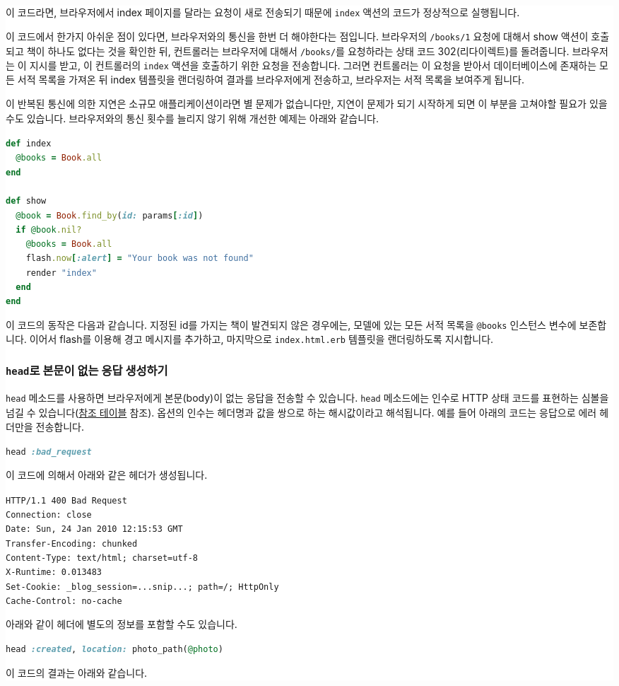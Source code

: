 이 코드라면, 브라우저에서 index 페이지를 달라는 요청이 새로 전송되기 때문에 `index` 액션의 코드가 정상적으로 실행됩니다.

이 코드에서 한가지 아쉬운 점이 있다면, 브라우저와의 통신을 한번 더 해야한다는 점입니다. 브라우저의 `/books/1` 요청에 대해서 show 액션이 호출되고 책이 하나도 없다는 것을 확인한 뒤, 컨트롤러는 브라우저에 대해서 `/books/`를 요청하라는 상태 코드 302(리다이렉트)를 돌려줍니다. 브라우저는 이 지시를 받고, 이 컨트롤러의 `index` 액션을 호출하기 위한 요청을 전송합니다. 그러면 컨트롤러는 이 요청을 받아서 데이터베이스에 존재하는 모든 서적 목록을 가져온 뒤 index 템플릿을 랜더링하여 결과를 브라우저에게 전송하고, 브라우저는 서적 목록을 보여주게 됩니다.

이 반복된 통신에 의한 지연은 소규모 애플리케이션이라면 별 문제가 없습니다만, 지연이 문제가 되기 시작하게 되면 이 부분을 고쳐야할 필요가 있을 수도 있습니다. 브라우저와의 통신 횟수를 늘리지 않기 위해 개선한 예제는 아래와 같습니다.

```ruby
def index
  @books = Book.all
end

def show
  @book = Book.find_by(id: params[:id])
  if @book.nil?
    @books = Book.all
    flash.now[:alert] = "Your book was not found"
    render "index"
  end
end
```

이 코드의 동작은 다음과 같습니다. 지정된 id를 가지는 책이 발견되지 않은 경우에는, 모델에 있는 모든 서적 목록을 `@books` 인스턴스 변수에 보존합니다. 이어서 flash를 이용해 경고 메시지를 추가하고, 마지막으로 `index.html.erb` 템플릿을 랜더링하도록 지시합니다.

### `head`로 본문이 없는 응답 생성하기

`head` 메소드를 사용하면 브라우저에게 본문(body)이 없는 응답을 전송할 수 있습니다. `head` 메소드에는 인수로 HTTP 상태 코드를 표현하는 심볼을 넘길 수 있습니다([참조 테이블](#status) 참조). 옵션의 인수는 헤더명과 값을 쌍으로 하는 해시값이라고 해석됩니다. 예를 들어 아래의 코드는 응답으로 에러 헤더만을 전송합니다.

```ruby
head :bad_request
```

이 코드에 의해서 아래와 같은 헤더가 생성됩니다.

```
HTTP/1.1 400 Bad Request
Connection: close
Date: Sun, 24 Jan 2010 12:15:53 GMT
Transfer-Encoding: chunked
Content-Type: text/html; charset=utf-8
X-Runtime: 0.013483
Set-Cookie: _blog_session=...snip...; path=/; HttpOnly
Cache-Control: no-cache
```

아래와 같이 헤더에 별도의 정보를 포함할 수도 있습니다.

```ruby
head :created, location: photo_path(@photo)
```

이 코드의 결과는 아래와 같습니다.

